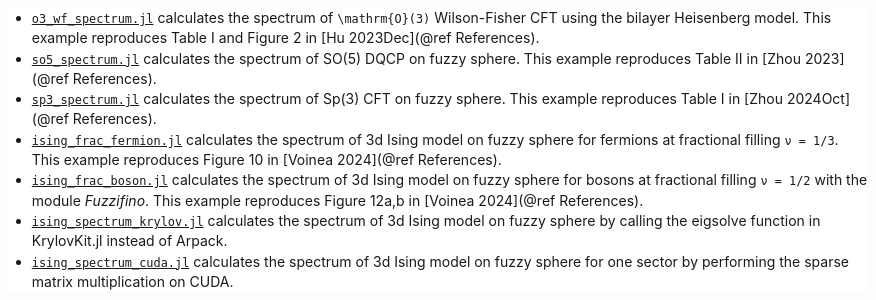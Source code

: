 * [`o3_wf_spectrum.jl`](https://github.com/mankai-chow/FuzzifiED.jl/blob/main/examples/o3_wf_spectrum.jl) calculates the spectrum of ``\mathrm{O}(3)`` Wilson-Fisher CFT using the bilayer Heisenberg model. This example reproduces Table I and Figure 2 in [Hu 2023Dec](@ref References).
* [`so5_spectrum.jl`](https://github.com/mankai-chow/FuzzifiED.jl/blob/main/examples/so5_spectrum.jl) calculates the spectrum of SO(5) DQCP on fuzzy sphere. This example reproduces Table II in [Zhou 2023](@ref References).
* [`sp3_spectrum.jl`](https://github.com/mankai-chow/FuzzifiED.jl/blob/main/examples/sp3_spectrum.jl) calculates the spectrum of Sp(3) CFT on fuzzy sphere. This example reproduces Table I in [Zhou 2024Oct](@ref References).
* [`ising_frac_fermion.jl`](https://github.com/mankai-chow/FuzzifiED.jl/blob/main/examples/ising_frac_fermion.jl) calculates the spectrum of 3d Ising model on fuzzy sphere for fermions at fractional filling ``ν = 1/3``. This example reproduces Figure 10 in [Voinea 2024](@ref References).
* [`ising_frac_boson.jl`](https://github.com/mankai-chow/FuzzifiED.jl/blob/main/examples/ising_frac_boson.jl) calculates the spectrum of 3d Ising model on fuzzy sphere for bosons at fractional filling ``ν = 1/2`` with the module _Fuzzifino_. This example reproduces Figure 12a,b in [Voinea 2024](@ref References).
* [`ising_spectrum_krylov.jl`](https://github.com/mankai-chow/FuzzifiED.jl/blob/main/examples/ising_spectrum_krylov.jl) calculates the spectrum of 3d Ising model on fuzzy sphere by calling the eigsolve function in KrylovKit.jl instead of Arpack.
* [`ising_spectrum_cuda.jl`](https://github.com/mankai-chow/FuzzifiED.jl/blob/main/examples/ising_spectrum_cuda.jl) calculates the spectrum of 3d Ising model on fuzzy sphere for one sector by performing the sparse matrix multiplication on CUDA.